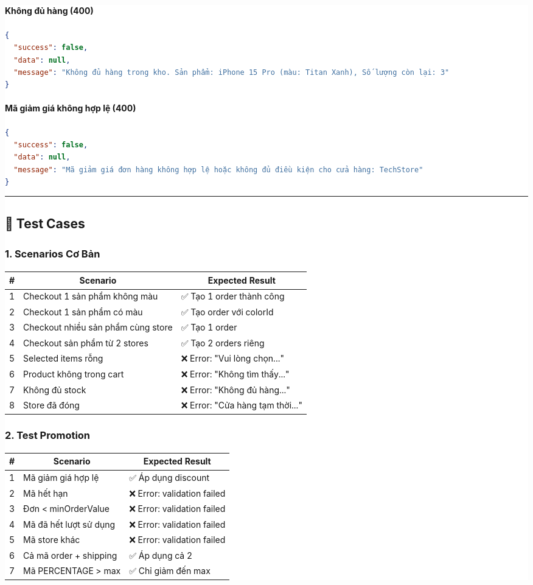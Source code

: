 #### Không đủ hàng (400)
```json
{
  "success": false,
  "data": null,
  "message": "Không đủ hàng trong kho. Sản phẩm: iPhone 15 Pro (màu: Titan Xanh), Số lượng còn lại: 3"
}
```

#### Mã giảm giá không hợp lệ (400)
```json
{
  "success": false,
  "data": null,
  "message": "Mã giảm giá đơn hàng không hợp lệ hoặc không đủ điều kiện cho cửa hàng: TechStore"
}
```

---

## 🧪 Test Cases

### 1. Scenarios Cơ Bản

| # | Scenario | Expected Result |
|---|----------|-----------------|
| 1 | Checkout 1 sản phẩm không màu | ✅ Tạo 1 order thành công |
| 2 | Checkout 1 sản phẩm có màu | ✅ Tạo order với colorId |
| 3 | Checkout nhiều sản phẩm cùng store | ✅ Tạo 1 order |
| 4 | Checkout sản phẩm từ 2 stores | ✅ Tạo 2 orders riêng |
| 5 | Selected items rỗng | ❌ Error: "Vui lòng chọn..." |
| 6 | Product không trong cart | ❌ Error: "Không tìm thấy..." |
| 7 | Không đủ stock | ❌ Error: "Không đủ hàng..." |
| 8 | Store đã đóng | ❌ Error: "Cửa hàng tạm thời..." |

### 2. Test Promotion

| # | Scenario | Expected Result |
|---|----------|-----------------|
| 1 | Mã giảm giá hợp lệ | ✅ Áp dụng discount |
| 2 | Mã hết hạn | ❌ Error: validation failed |
| 3 | Đơn < minOrderValue | ❌ Error: validation failed |
| 4 | Mã đã hết lượt sử dụng | ❌ Error: validation failed |
| 5 | Mã store khác | ❌ Error: validation failed |
| 6 | Cả mã order + shipping | ✅ Áp dụng cả 2 |
| 7 | Mã PERCENTAGE > max | ✅ Chỉ giảm đến max |
